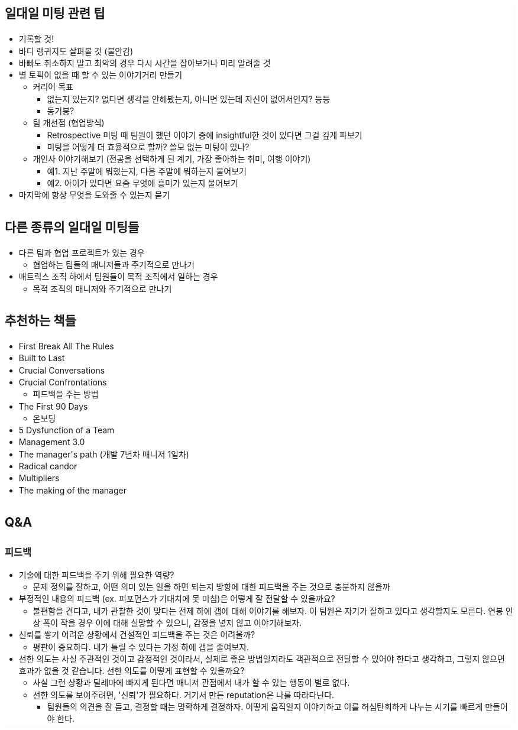 ## 일대일 미팅 관련 팁
- 기록할 것!
- 바디 랭귀지도 살펴볼 것 (불안감)
- 바빠도 취소하지 말고 최악의 경우 다시 시간을 잡아보거나 미리 알려줄 것
- 별 토픽이 없을 때 할 수 있는 이야기거리 만들기
  - 커리어 목표
    - 없는지 있는지? 없다면 생각을 안해봤는지, 아니면 있는데 자신이 없어서인지? 등등
    - 동기붕?
  - 팀 개선점 (협업방식)
    - Retrospective 미팅 때 팀원이 했던 이야기 중에 insightful한 것이 있다면 그걸 깊게 파보기
    - 미팅을 어떻게 더 효율적으로 할까? 쓸모 없는 미팅이 있나?
  - 개인사 이야기해보기 (전공을 선택하게 된 계기, 가장 좋아하는 취미, 여행 이야기)
    - 예1. 지난 주말에 뭐했는지, 다음 주말에 뭐하는지 물어보기
    - 예2. 아이가 있다면 요즘 무엇에 흥미가 있는지 물어보기
- 마지막에 항상 무엇을 도와줄 수 있는지 묻기

## 다른 종류의 일대일 미팅들
- 다른 팀과 협업 프로젝트가 있는 경우
  - 협업하는 팀들의 매니저들과 주기적으로 만나기
- 매트릭스 조직 하에서 팀원들이 목적 조직에서 일하는 경우
  - 목적 조직의 매니저와 주기적으로 만나기

## 추천하는 책들
- First Break All The Rules
- Built to Last
- Crucial Conversations
- Crucial Confrontations
  - 피드백을 주는 방법
- The First 90 Days
  - 온보딩
- 5 Dysfunction of a Team
- Management 3.0
- The manager's path (개발 7년차 매니저 1일차)
- Radical candor
- Multipliers
- The making of the manager

## Q&A
### 피드백
- 기술에 대한 피드백을 주기 위해 필요한 역량?
  - 문제 정의를 잘하고, 어떤 의미 있는 일을 하면 되는지 방향에 대한 피드백을 주는 것으로 충분하지 않을까
- 부정적인 내용의 피드백 (ex. 퍼포먼스가 기대치에 못 미침)은 어떻게 잘 전달할 수 있을까요?
  - 불편함을 견디고, 내가 관찰한 것이 맞다는 전제 하에 갭에 대해 이야기를 해보자. 이 팀원은 자기가 잘하고 있다고 생각할지도 모른다. 연봉 인상 폭이 작을 경우 이에 대해 실망할 수 있으니, 감정을 넣지 않고 이야기해보자.
- 신뢰를 쌓기 어려운 상황에서 건설적인 피드백을 주는 것은 어려울까?
  - 평판이 중요하다. 내가 틀릴 수 있다는 가정 하에 갭을 줄여보자.
- 선한 의도는 사실 주관적인 것이고 감정적인 것이라서, 실제로 좋은 방법일지라도 객관적으로 전달할 수 있어야 한다고 생각하고, 그렇지 않으면 효과가 없을 것 같습니다. 선한 의도를 어떻게 표현할 수 있을까요?
  - 사실 그런 상황과 딜레마에 빠지게 된다면 매니저 관점에서 내가 할 수 있는 행동이 별로 없다.
  - 선한 의도를 보여주려면, '신뢰'가 필요하다. 거기서 만든 reputation은 나를 따라다닌다.
    - 팀원들의 의견을 잘 듣고, 결정할 때는 명확하게 결정하자. 어떻게 움직일지 이야기하고 이를 허심탄회하게 나누는 시기를 빠르게 만들어야 한다.
